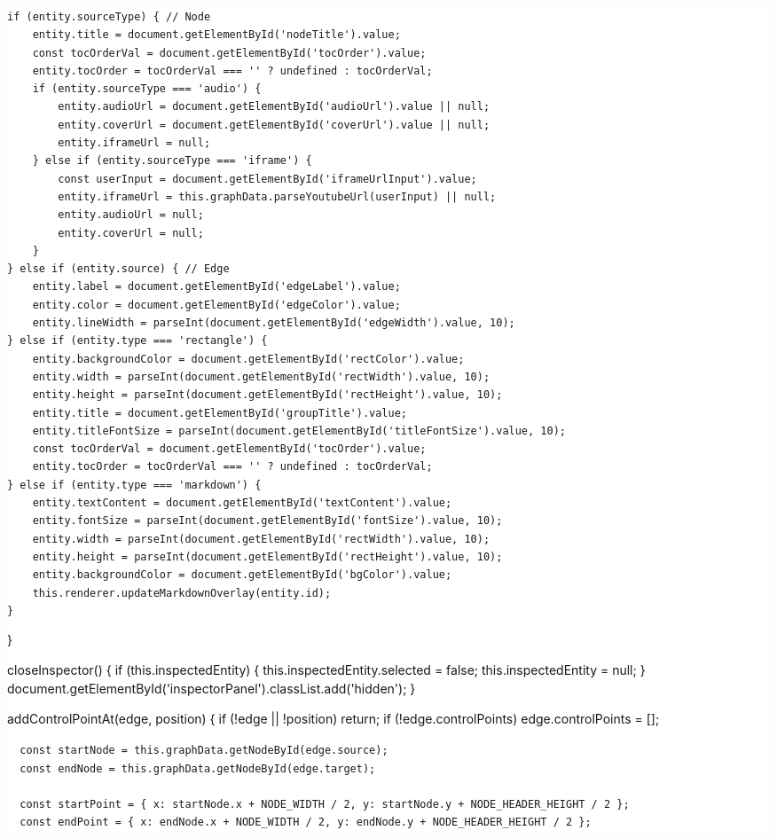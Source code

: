     if (entity.sourceType) { // Node
        entity.title = document.getElementById('nodeTitle').value;
        const tocOrderVal = document.getElementById('tocOrder').value;
        entity.tocOrder = tocOrderVal === '' ? undefined : tocOrderVal;
        if (entity.sourceType === 'audio') {
            entity.audioUrl = document.getElementById('audioUrl').value || null;
            entity.coverUrl = document.getElementById('coverUrl').value || null;
            entity.iframeUrl = null;
        } else if (entity.sourceType === 'iframe') {
            const userInput = document.getElementById('iframeUrlInput').value;
            entity.iframeUrl = this.graphData.parseYoutubeUrl(userInput) || null;
            entity.audioUrl = null;
            entity.coverUrl = null;
        }
    } else if (entity.source) { // Edge
        entity.label = document.getElementById('edgeLabel').value;
        entity.color = document.getElementById('edgeColor').value;
        entity.lineWidth = parseInt(document.getElementById('edgeWidth').value, 10);
    } else if (entity.type === 'rectangle') {
        entity.backgroundColor = document.getElementById('rectColor').value;
        entity.width = parseInt(document.getElementById('rectWidth').value, 10);
        entity.height = parseInt(document.getElementById('rectHeight').value, 10);
        entity.title = document.getElementById('groupTitle').value;
        entity.titleFontSize = parseInt(document.getElementById('titleFontSize').value, 10);
        const tocOrderVal = document.getElementById('tocOrder').value;
        entity.tocOrder = tocOrderVal === '' ? undefined : tocOrderVal;
    } else if (entity.type === 'markdown') {
        entity.textContent = document.getElementById('textContent').value;
        entity.fontSize = parseInt(document.getElementById('fontSize').value, 10);
        entity.width = parseInt(document.getElementById('rectWidth').value, 10);
        entity.height = parseInt(document.getElementById('rectHeight').value, 10);
        entity.backgroundColor = document.getElementById('bgColor').value;
        this.renderer.updateMarkdownOverlay(entity.id);
    }
  }

  closeInspector() {
    if (this.inspectedEntity) {
        this.inspectedEntity.selected = false;
        this.inspectedEntity = null;
    }
    document.getElementById('inspectorPanel').classList.add('hidden');
  }
  
  addControlPointAt(edge, position) {
      if (!edge || !position) return;
      if (!edge.controlPoints) edge.controlPoints = [];

      const startNode = this.graphData.getNodeById(edge.source);
      const endNode = this.graphData.getNodeById(edge.target);
      
      const startPoint = { x: startNode.x + NODE_WIDTH / 2, y: startNode.y + NODE_HEADER_HEIGHT / 2 };
      const endPoint = { x: endNode.x + NODE_WIDTH / 2, y: endNode.y + NODE_HEADER_HEIGHT / 2 };
